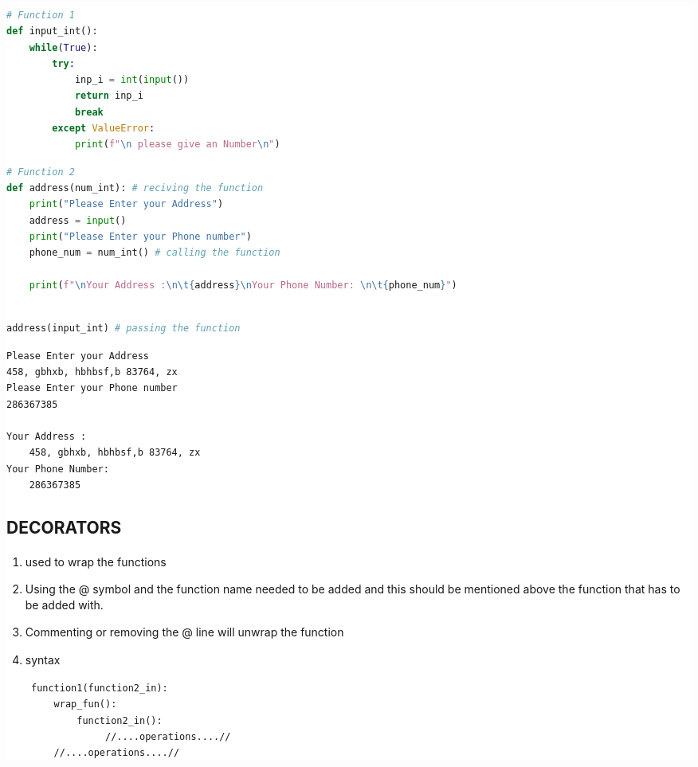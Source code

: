 
```python
# Function 1
def input_int():
    while(True):   
        try:
            inp_i = int(input())
            return inp_i
            break
        except ValueError:
            print(f"\n please give an Number\n")
```


```python
# Function 2
def address(num_int): # reciving the function
    print("Please Enter your Address")
    address = input() 
    print("Please Enter your Phone number")
    phone_num = num_int() # calling the function
    
    print(f"\nYour Address :\n\t{address}\nYour Phone Number: \n\t{phone_num}")
    

```


```python
address(input_int) # passing the function
```

    Please Enter your Address
    458, gbhxb, hbhbsf,b 83764, zx
    Please Enter your Phone number
    286367385
    
    Your Address :
    	458, gbhxb, hbhbsf,b 83764, zx
    Your Phone Number: 
    	286367385


## DECORATORS
1. used to wrap the functions
2. Using the @ symbol and the function name needed to be added and this should be mentioned above the function that has to be added with.
3. Commenting or removing the @ line will unwrap the function
4. syntax

        function1(function2_in):
            wrap_fun():
                function2_in():
                     //....operations....//
            //....operations....//
            